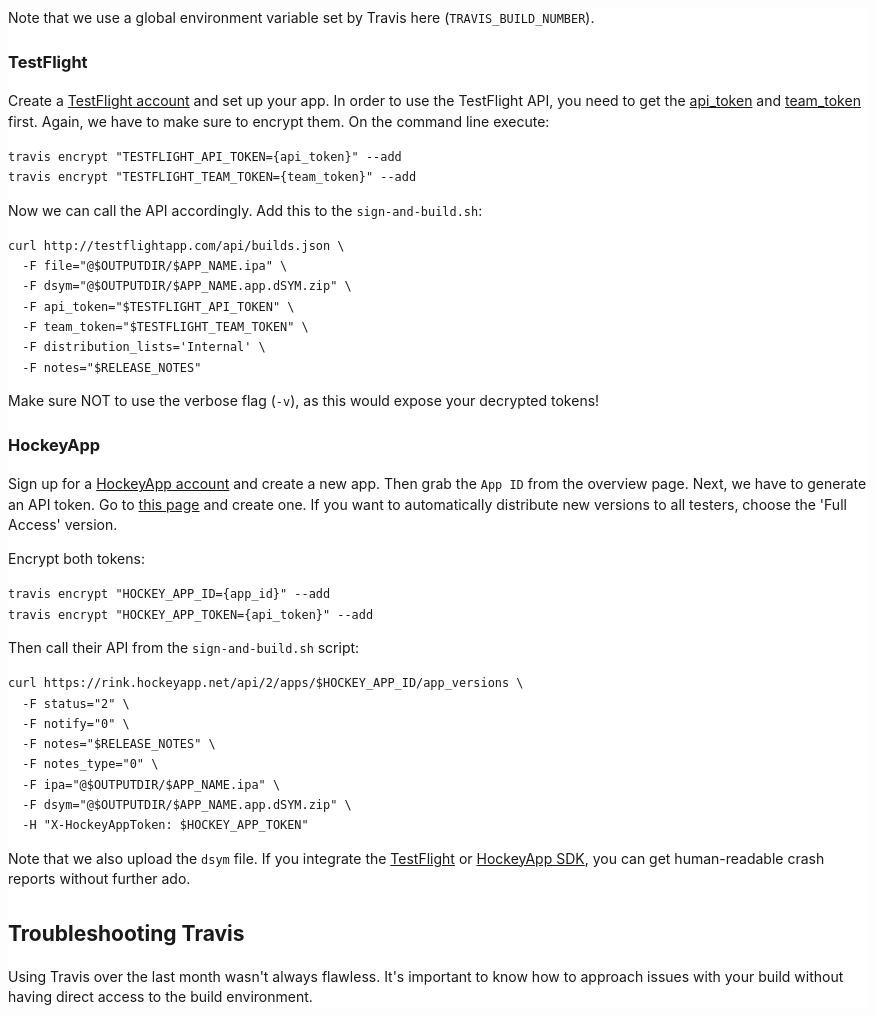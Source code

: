 Note that we use a global environment variable set by Travis here (`TRAVIS_BUILD_NUMBER`).

### TestFlight

Create a [TestFlight account](https://testflightapp.com/register/) and set up your app. In order to use the TestFlight API, you need to get the [api_token](https://testflightapp.com/account/#api) and [team_token](https://testflightapp.com/dashboard/team/edit/?next=/api/doc/) first. Again, we have to make sure to encrypt them. On the command line execute:

	travis encrypt "TESTFLIGHT_API_TOKEN={api_token}" --add
	travis encrypt "TESTFLIGHT_TEAM_TOKEN={team_token}" --add

Now we can call the API accordingly. Add this to the `sign-and-build.sh`:

	curl http://testflightapp.com/api/builds.json \
	  -F file="@$OUTPUTDIR/$APP_NAME.ipa" \
	  -F dsym="@$OUTPUTDIR/$APP_NAME.app.dSYM.zip" \
	  -F api_token="$TESTFLIGHT_API_TOKEN" \
	  -F team_token="$TESTFLIGHT_TEAM_TOKEN" \
	  -F distribution_lists='Internal' \
	  -F notes="$RELEASE_NOTES"

Make sure NOT to use the verbose flag (`-v`), as this would expose your decrypted tokens!

### HockeyApp

Sign up for a [HockeyApp account](http://hockeyapp.net/plans) and create a new app. Then grab the `App ID` from the overview page. Next, we have to generate an API token. Go to [this page](https://rink.hockeyapp.net/manage/auth_tokens) and create one. If you want to automatically distribute new versions to all testers, choose the 'Full Access' version.

Encrypt both tokens:

	travis encrypt "HOCKEY_APP_ID={app_id}" --add
	travis encrypt "HOCKEY_APP_TOKEN={api_token}" --add

Then call their API from the `sign-and-build.sh` script:

	curl https://rink.hockeyapp.net/api/2/apps/$HOCKEY_APP_ID/app_versions \
	  -F status="2" \
	  -F notify="0" \
	  -F notes="$RELEASE_NOTES" \
	  -F notes_type="0" \
	  -F ipa="@$OUTPUTDIR/$APP_NAME.ipa" \
	  -F dsym="@$OUTPUTDIR/$APP_NAME.app.dSYM.zip" \
	  -H "X-HockeyAppToken: $HOCKEY_APP_TOKEN"

Note that we also upload the `dsym` file. If you integrate the [TestFlight](https://testflightapp.com/sdk/ios/doc/) or [HockeyApp SDK](http://hockeyapp.net/releases/), you can get human-readable crash reports without further ado.

## Troubleshooting Travis

Using Travis over the last month wasn't always flawless. It's important to know how to approach issues with your build without having direct access to the build environment.
